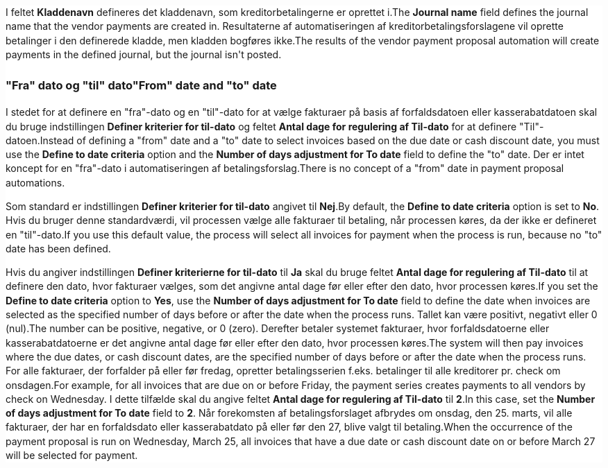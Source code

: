 <span data-ttu-id="b5960-137">I feltet **Kladdenavn** defineres det kladdenavn, som kreditorbetalingerne er oprettet i.</span><span class="sxs-lookup"><span data-stu-id="b5960-137">The **Journal name** field defines the journal name that the vendor payments are created in.</span></span> <span data-ttu-id="b5960-138">Resultaterne af automatiseringen af kreditorbetalingsforslagene vil oprette betalinger i den definerede kladde, men kladden bogføres ikke.</span><span class="sxs-lookup"><span data-stu-id="b5960-138">The results of the vendor payment proposal automation will create payments in the defined journal, but the journal isn't posted.</span></span>

### <a name="from-date-and-to-date"></a><span data-ttu-id="b5960-139">"Fra" dato og "til" dato</span><span class="sxs-lookup"><span data-stu-id="b5960-139">"From" date and "to" date</span></span>

<span data-ttu-id="b5960-140">I stedet for at definere en "fra"-dato og en "til"-dato for at vælge fakturaer på basis af forfaldsdatoen eller kasserabatdatoen skal du bruge indstillingen **Definer kriterier for til-dato** og feltet **Antal dage for regulering af Til-dato** for at definere "Til"-datoen.</span><span class="sxs-lookup"><span data-stu-id="b5960-140">Instead of defining a "from" date and a "to" date to select invoices based on the due date or cash discount date, you must use the **Define to date criteria** option and the **Number of days adjustment for To date** field to define the "to" date.</span></span> <span data-ttu-id="b5960-141">Der er intet koncept for en "fra"-dato i automatiseringen af betalingsforslag.</span><span class="sxs-lookup"><span data-stu-id="b5960-141">There is no concept of a "from" date in payment proposal automations.</span></span>

<span data-ttu-id="b5960-142">Som standard er indstillingen **Definer kriterier for til-dato** angivet til **Nej**.</span><span class="sxs-lookup"><span data-stu-id="b5960-142">By default, the **Define to date criteria** option is set to **No**.</span></span> <span data-ttu-id="b5960-143">Hvis du bruger denne standardværdi, vil processen vælge alle fakturaer til betaling, når processen køres, da der ikke er defineret en "til"-dato.</span><span class="sxs-lookup"><span data-stu-id="b5960-143">If you use this default value, the process will select all invoices for payment when the process is run, because no "to" date has been defined.</span></span>

<span data-ttu-id="b5960-144">Hvis du angiver indstillingen **Definer kriterierne for til-dato** til **Ja** skal du bruge feltet **Antal dage for regulering af Til-dato** til at definere den dato, hvor fakturaer vælges, som det angivne antal dage før eller efter den dato, hvor processen køres.</span><span class="sxs-lookup"><span data-stu-id="b5960-144">If you set the **Define to date criteria** option to **Yes**, use the **Number of days adjustment for To date** field to define the date when invoices are selected as the specified number of days before or after the date when the process runs.</span></span> <span data-ttu-id="b5960-145">Tallet kan være positivt, negativt eller 0 (nul).</span><span class="sxs-lookup"><span data-stu-id="b5960-145">The number can be positive, negative, or 0 (zero).</span></span> <span data-ttu-id="b5960-146">Derefter betaler systemet fakturaer, hvor forfaldsdatoerne eller kasserabatdatoerne er det angivne antal dage før eller efter den dato, hvor processen køres.</span><span class="sxs-lookup"><span data-stu-id="b5960-146">The system will then pay invoices where the due dates, or cash discount dates, are the specified number of days before or after the date when the process runs.</span></span> <span data-ttu-id="b5960-147">For alle fakturaer, der forfalder på eller før fredag, opretter betalingsserien f.eks. betalinger til alle kreditorer pr. check om onsdagen.</span><span class="sxs-lookup"><span data-stu-id="b5960-147">For example, for all invoices that are due on or before Friday, the payment series creates payments to all vendors by check on Wednesday.</span></span> <span data-ttu-id="b5960-148">I dette tilfælde skal du angive feltet **Antal dage for regulering af Til-dato** til **2**.</span><span class="sxs-lookup"><span data-stu-id="b5960-148">In this case, set the **Number of days adjustment for To date** field to **2**.</span></span> <span data-ttu-id="b5960-149">Når forekomsten af betalingsforslaget afbrydes om onsdag, den 25. marts, vil alle fakturaer, der har en forfaldsdato eller kasserabatdato på eller før den 27, blive valgt til betaling.</span><span class="sxs-lookup"><span data-stu-id="b5960-149">When the occurrence of the payment proposal is run on Wednesday, March 25, all invoices that have a due date or cash discount date on or before March 27 will be selected for payment.</span></span>
